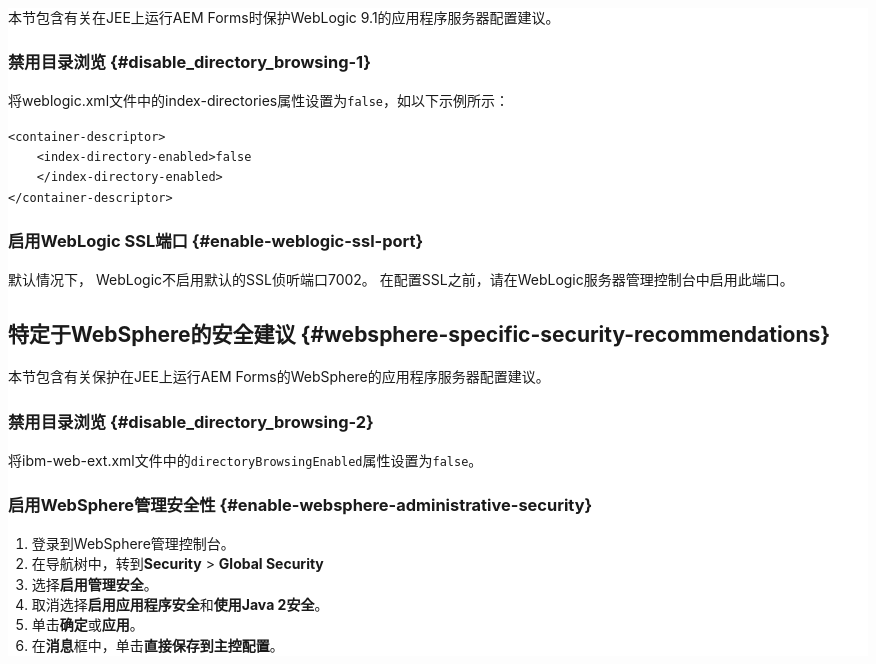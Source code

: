 本节包含有关在JEE上运行AEM Forms时保护WebLogic 9.1的应用程序服务器配置建议。

### 禁用目录浏览 {#disable_directory_browsing-1}

将weblogic.xml文件中的index-directories属性设置为`false`，如以下示例所示：

```as3
<container-descriptor> 
    <index-directory-enabled>false 
    </index-directory-enabled> 
</container-descriptor>
```

### 启用WebLogic SSL端口 {#enable-weblogic-ssl-port}

默认情况下， WebLogic不启用默认的SSL侦听端口7002。 在配置SSL之前，请在WebLogic服务器管理控制台中启用此端口。

## 特定于WebSphere的安全建议 {#websphere-specific-security-recommendations}

本节包含有关保护在JEE上运行AEM Forms的WebSphere的应用程序服务器配置建议。

### 禁用目录浏览 {#disable_directory_browsing-2}

将ibm-web-ext.xml文件中的`directoryBrowsingEnabled`属性设置为`false`。

### 启用WebSphere管理安全性 {#enable-websphere-administrative-security}

1. 登录到WebSphere管理控制台。
1. 在导航树中，转到&#x200B;**Security** > **Global Security**
1. 选择&#x200B;**启用管理安全**。
1. 取消选择&#x200B;**启用应用程序安全**&#x200B;和&#x200B;**使用Java 2安全**。
1. 单击&#x200B;**确定**&#x200B;或&#x200B;**应用**。
1. 在&#x200B;**消息**&#x200B;框中，单击&#x200B;**直接保存到主控配置**。
